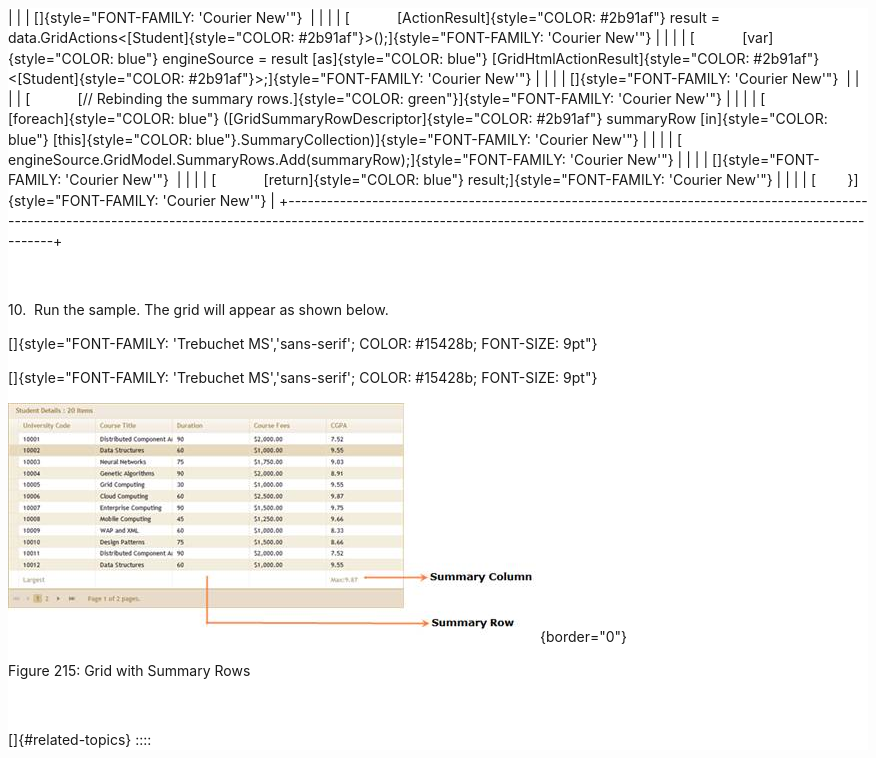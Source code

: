 |                                                                                                                                                                                                                                      |
| []{style="FONT-FAMILY: 'Courier New'"}                                                                                                                                                                                               |
|                                                                                                                                                                                                                                      |
| [            [ActionResult]{style="COLOR: #2b91af"} result = data.GridActions\<[Student]{style="COLOR: #2b91af"}\>();]{style="FONT-FAMILY: 'Courier New'"}                                                                           |
|                                                                                                                                                                                                                                      |
| [            [var]{style="COLOR: blue"} engineSource = result [as]{style="COLOR: blue"} [GridHtmlActionResult]{style="COLOR: #2b91af"}\<[Student]{style="COLOR: #2b91af"}\>;]{style="FONT-FAMILY: 'Courier New'"}                    |
|                                                                                                                                                                                                                                      |
| []{style="FONT-FAMILY: 'Courier New'"}                                                                                                                                                                                               |
|                                                                                                                                                                                                                                      |
| [            [// Rebinding the summary rows.]{style="COLOR: green"}]{style="FONT-FAMILY: 'Courier New'"}                                                                                                                             |
|                                                                                                                                                                                                                                      |
| [            [foreach]{style="COLOR: blue"} ([GridSummaryRowDescriptor]{style="COLOR: #2b91af"} summaryRow [in]{style="COLOR: blue"} [this]{style="COLOR: blue"}.SummaryCollection)]{style="FONT-FAMILY: 'Courier New'"}             |
|                                                                                                                                                                                                                                      |
| [                engineSource.GridModel.SummaryRows.Add(summaryRow);]{style="FONT-FAMILY: 'Courier New'"}                                                                                                                            |
|                                                                                                                                                                                                                                      |
| []{style="FONT-FAMILY: 'Courier New'"}                                                                                                                                                                                               |
|                                                                                                                                                                                                                                      |
| [            [return]{style="COLOR: blue"} result;]{style="FONT-FAMILY: 'Courier New'"}                                                                                                                                              |
|                                                                                                                                                                                                                                      |
| [        }]{style="FONT-FAMILY: 'Courier New'"}                                                                                                                                                                                      |
+--------------------------------------------------------------------------------------------------------------------------------------------------------------------------------------------------------------------------------------+

 

10.  Run the sample. The grid will appear as shown below.

[]{style="FONT-FAMILY: 'Trebuchet MS','sans-serif'; COLOR: #15428b; FONT-SIZE: 9pt"} 

[]{style="FONT-FAMILY: 'Trebuchet MS','sans-serif'; COLOR: #15428b; FONT-SIZE: 9pt"} 

![](ImagesExt/image58_136.jpg){border="0"}

Figure 215: Grid with Summary Rows

 

[]{#related-topics}
::::
